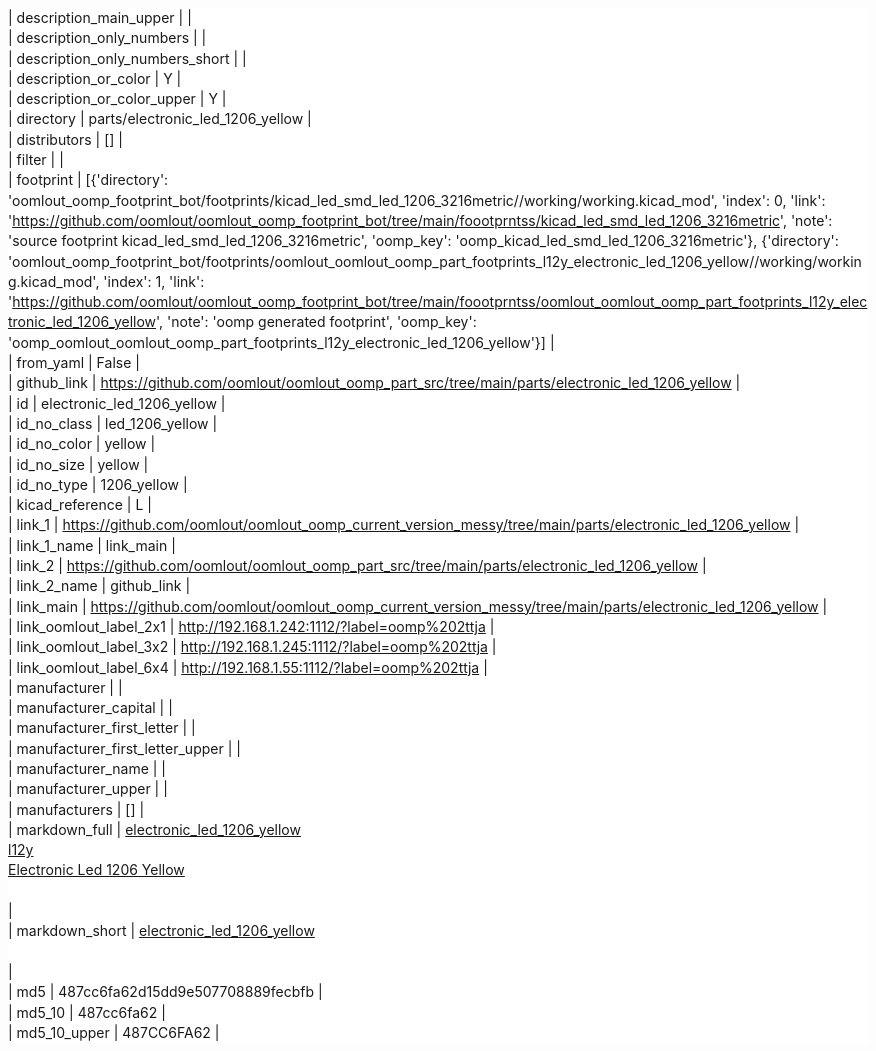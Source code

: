 | description_main_upper |  |  
| description_only_numbers |  |  
| description_only_numbers_short |   |  
| description_or_color | Y  |  
| description_or_color_upper | Y  |  
| directory | parts/electronic_led_1206_yellow |  
| distributors | [] |  
| filter |  |  
| footprint | [{'directory': 'oomlout_oomp_footprint_bot/footprints/kicad_led_smd_led_1206_3216metric//working/working.kicad_mod', 'index': 0, 'link': 'https://github.com/oomlout/oomlout_oomp_footprint_bot/tree/main/foootprntss/kicad_led_smd_led_1206_3216metric', 'note': 'source footprint kicad_led_smd_led_1206_3216metric', 'oomp_key': 'oomp_kicad_led_smd_led_1206_3216metric'}, {'directory': 'oomlout_oomp_footprint_bot/footprints/oomlout_oomlout_oomp_part_footprints_l12y_electronic_led_1206_yellow//working/working.kicad_mod', 'index': 1, 'link': 'https://github.com/oomlout/oomlout_oomp_footprint_bot/tree/main/foootprntss/oomlout_oomlout_oomp_part_footprints_l12y_electronic_led_1206_yellow', 'note': 'oomp generated footprint', 'oomp_key': 'oomp_oomlout_oomlout_oomp_part_footprints_l12y_electronic_led_1206_yellow'}] |  
| from_yaml | False |  
| github_link | https://github.com/oomlout/oomlout_oomp_part_src/tree/main/parts/electronic_led_1206_yellow |  
| id | electronic_led_1206_yellow |  
| id_no_class | led_1206_yellow |  
| id_no_color | yellow |  
| id_no_size | yellow |  
| id_no_type | 1206_yellow |  
| kicad_reference | L |  
| link_1 | https://github.com/oomlout/oomlout_oomp_current_version_messy/tree/main/parts/electronic_led_1206_yellow |  
| link_1_name | link_main |  
| link_2 | https://github.com/oomlout/oomlout_oomp_part_src/tree/main/parts/electronic_led_1206_yellow |  
| link_2_name | github_link |  
| link_main | https://github.com/oomlout/oomlout_oomp_current_version_messy/tree/main/parts/electronic_led_1206_yellow |  
| link_oomlout_label_2x1 | http://192.168.1.242:1112/?label=oomp%202ttja |  
| link_oomlout_label_3x2 | http://192.168.1.245:1112/?label=oomp%202ttja |  
| link_oomlout_label_6x4 | http://192.168.1.55:1112/?label=oomp%202ttja |  
| manufacturer |  |  
| manufacturer_capital |  |  
| manufacturer_first_letter |  |  
| manufacturer_first_letter_upper |  |  
| manufacturer_name |  |  
| manufacturer_upper |  |  
| manufacturers | [] |  
| markdown_full | [electronic_led_1206_yellow](https://github.com/oomlout/oomlout_oomp_current_version_messy/tree/main/parts/electronic_led_1206_yellow)<br>[l12y](https://github.com/oomlout/oomlout_oomp_current_version_messy/tree/main/parts/electronic_led_1206_yellow)<br>[Electronic Led 1206 Yellow](https://github.com/oomlout/oomlout_oomp_current_version_messy/tree/main/parts/electronic_led_1206_yellow)<br><br> |  
| markdown_short | [electronic_led_1206_yellow](https://github.com/oomlout/oomlout_oomp_current_version_messy/tree/main/parts/electronic_led_1206_yellow)<br><br> |  
| md5 | 487cc6fa62d15dd9e507708889fecbfb |  
| md5_10 | 487cc6fa62 |  
| md5_10_upper | 487CC6FA62 |  
